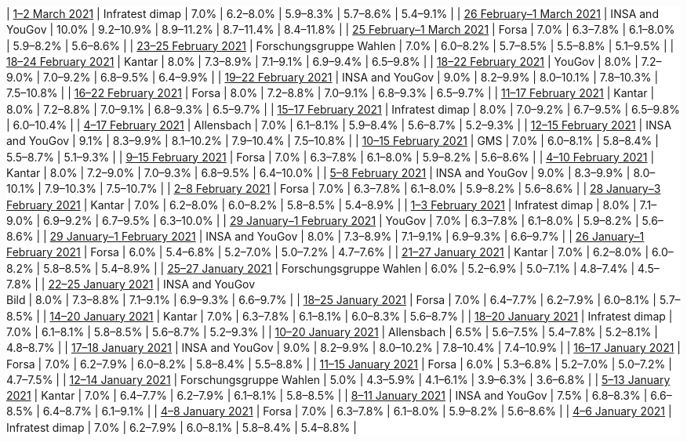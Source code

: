 | [1–2 March 2021](2021-03-02-Infratestdimap.html) | Infratest dimap | 7.0% | 6.2–8.0% | 5.9–8.3% | 5.7–8.6% | 5.4–9.1% |
| [26 February–1 March 2021](2021-03-01-INSAandYouGov.html) | INSA and YouGov | 10.0% | 9.2–10.9% | 8.9–11.2% | 8.7–11.4% | 8.4–11.8% |
| [25 February–1 March 2021](2021-03-01-Forsa.html) | Forsa | 7.0% | 6.3–7.8% | 6.1–8.0% | 5.9–8.2% | 5.6–8.6% |
| [23–25 February 2021](2021-02-25-ForschungsgruppeWahlen.html) | Forschungsgruppe Wahlen | 7.0% | 6.0–8.2% | 5.7–8.5% | 5.5–8.8% | 5.1–9.5% |
| [18–24 February 2021](2021-02-24-Kantar.html) | Kantar | 8.0% | 7.3–8.9% | 7.1–9.1% | 6.9–9.4% | 6.5–9.8% |
| [18–22 February 2021](2021-02-22-YouGov.html) | YouGov | 8.0% | 7.2–9.0% | 7.0–9.2% | 6.8–9.5% | 6.4–9.9% |
| [19–22 February 2021](2021-02-22-INSAandYouGov.html) | INSA and YouGov | 9.0% | 8.2–9.9% | 8.0–10.1% | 7.8–10.3% | 7.5–10.8% |
| [16–22 February 2021](2021-02-22-Forsa.html) | Forsa | 8.0% | 7.2–8.8% | 7.0–9.1% | 6.8–9.3% | 6.5–9.7% |
| [11–17 February 2021](2021-02-17-Kantar.html) | Kantar | 8.0% | 7.2–8.8% | 7.0–9.1% | 6.8–9.3% | 6.5–9.7% |
| [15–17 February 2021](2021-02-17-Infratestdimap.html) | Infratest dimap | 8.0% | 7.0–9.2% | 6.7–9.5% | 6.5–9.8% | 6.0–10.4% |
| [4–17 February 2021](2021-02-17-Allensbach.html) | Allensbach | 7.0% | 6.1–8.1% | 5.9–8.4% | 5.6–8.7% | 5.2–9.3% |
| [12–15 February 2021](2021-02-15-INSAandYouGov.html) | INSA and YouGov | 9.1% | 8.3–9.9% | 8.1–10.2% | 7.9–10.4% | 7.5–10.8% |
| [10–15 February 2021](2021-02-15-GMS.html) | GMS | 7.0% | 6.0–8.1% | 5.8–8.4% | 5.5–8.7% | 5.1–9.3% |
| [9–15 February 2021](2021-02-15-Forsa.html) | Forsa | 7.0% | 6.3–7.8% | 6.1–8.0% | 5.9–8.2% | 5.6–8.6% |
| [4–10 February 2021](2021-02-10-Kantar.html) | Kantar | 8.0% | 7.2–9.0% | 7.0–9.3% | 6.8–9.5% | 6.4–10.0% |
| [5–8 February 2021](2021-02-08-INSAandYouGov.html) | INSA and YouGov | 9.0% | 8.3–9.9% | 8.0–10.1% | 7.9–10.3% | 7.5–10.7% |
| [2–8 February 2021](2021-02-08-Forsa.html) | Forsa | 7.0% | 6.3–7.8% | 6.1–8.0% | 5.9–8.2% | 5.6–8.6% |
| [28 January–3 February 2021](2021-02-03-Kantar.html) | Kantar | 7.0% | 6.2–8.0% | 6.0–8.2% | 5.8–8.5% | 5.4–8.9% |
| [1–3 February 2021](2021-02-03-Infratestdimap.html) | Infratest dimap | 8.0% | 7.1–9.0% | 6.9–9.2% | 6.7–9.5% | 6.3–10.0% |
| [29 January–1 February 2021](2021-02-01-YouGov.html) | YouGov | 7.0% | 6.3–7.8% | 6.1–8.0% | 5.9–8.2% | 5.6–8.6% |
| [29 January–1 February 2021](2021-02-01-INSAandYouGov.html) | INSA and YouGov | 8.0% | 7.3–8.9% | 7.1–9.1% | 6.9–9.3% | 6.6–9.7% |
| [26 January–1 February 2021](2021-02-01-Forsa.html) | Forsa | 6.0% | 5.4–6.8% | 5.2–7.0% | 5.0–7.2% | 4.7–7.6% |
| [21–27 January 2021](2021-01-27-Kantar.html) | Kantar | 7.0% | 6.2–8.0% | 6.0–8.2% | 5.8–8.5% | 5.4–8.9% |
| [25–27 January 2021](2021-01-27-ForschungsgruppeWahlen.html) | Forschungsgruppe Wahlen | 6.0% | 5.2–6.9% | 5.0–7.1% | 4.8–7.4% | 4.5–7.8% |
| [22–25 January 2021](2021-01-25-INSAandYouGov.html) | INSA and YouGov <br> Bild | 8.0% | 7.3–8.8% | 7.1–9.1% | 6.9–9.3% | 6.6–9.7% |
| [18–25 January 2021](2021-01-25-Forsa.html) | Forsa | 7.0% | 6.4–7.7% | 6.2–7.9% | 6.0–8.1% | 5.7–8.5% |
| [14–20 January 2021](2021-01-20-Kantar.html) | Kantar | 7.0% | 6.3–7.8% | 6.1–8.1% | 6.0–8.3% | 5.6–8.7% |
| [18–20 January 2021](2021-01-20-Infratestdimap.html) | Infratest dimap | 7.0% | 6.1–8.1% | 5.8–8.5% | 5.6–8.7% | 5.2–9.3% |
| [10–20 January 2021](2021-01-20-Allensbach.html) | Allensbach | 6.5% | 5.6–7.5% | 5.4–7.8% | 5.2–8.1% | 4.8–8.7% |
| [17–18 January 2021](2021-01-18-INSAandYouGov.html) | INSA and YouGov | 9.0% | 8.2–9.9% | 8.0–10.2% | 7.8–10.4% | 7.4–10.9% |
| [16–17 January 2021](2021-01-17-Forsa.html) | Forsa | 7.0% | 6.2–7.9% | 6.0–8.2% | 5.8–8.4% | 5.5–8.8% |
| [11–15 January 2021](2021-01-15-Forsa.html) | Forsa | 6.0% | 5.3–6.8% | 5.2–7.0% | 5.0–7.2% | 4.7–7.5% |
| [12–14 January 2021](2021-01-14-ForschungsgruppeWahlen.html) | Forschungsgruppe Wahlen | 5.0% | 4.3–5.9% | 4.1–6.1% | 3.9–6.3% | 3.6–6.8% |
| [5–13 January 2021](2021-01-13-Kantar.html) | Kantar | 7.0% | 6.4–7.7% | 6.2–7.9% | 6.1–8.1% | 5.8–8.5% |
| [8–11 January 2021](2021-01-11-INSAandYouGov.html) | INSA and YouGov | 7.5% | 6.8–8.3% | 6.6–8.5% | 6.4–8.7% | 6.1–9.1% |
| [4–8 January 2021](2021-01-08-Forsa.html) | Forsa | 7.0% | 6.3–7.8% | 6.1–8.0% | 5.9–8.2% | 5.6–8.6% |
| [4–6 January 2021](2021-01-06-Infratestdimap.html) | Infratest dimap | 7.0% | 6.2–7.9% | 6.0–8.1% | 5.8–8.4% | 5.4–8.8% |
